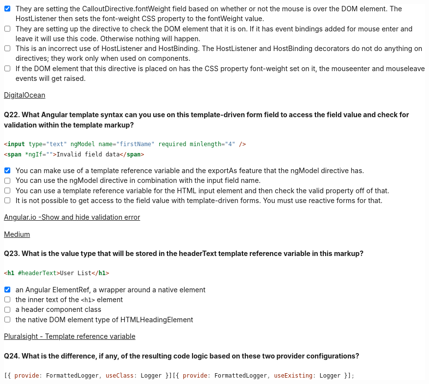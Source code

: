 - [x] They are setting the CalloutDirective.fontWeight field based on whether or not the mouse is over the DOM element. The HostListener then sets the font-weight CSS property to the fontWeight value.
- [ ] They are setting up the directive to check the DOM element that it is on. If it has event bindings added for mouse enter and leave it will use this code. Otherwise nothing will happen.
- [ ] This is an incorrect use of HostListener and HostBinding. The HostListener and HostBinding decorators do not do anything on directives; they work only when used on components.
- [ ] If the DOM element that this directive is placed on has the CSS property font-weight set on it, the mouseenter and mouseleave events will get raised.

[DigitalOcean](https://www.digitalocean.com/community/tutorials/angular-hostbinding-hostlistener)

#### Q22. What Angular template syntax can you use on this template-driven form field to access the field value and check for validation within the template markup?

```html
<input type="text" ngModel name="firstName" required minlength="4" />
<span *ngIf="">Invalid field data</span>
```

- [x] You can make use of a template reference variable and the exportAs feature that the ngModel directive has.
- [ ] You can use the ngModel directive in combination with the input field name.
- [ ] You can use a template reference variable for the HTML input element and then check the valid property off of that.
- [ ] It is not possible to get access to the field value with template-driven forms. You must use reactive forms for that.

[Angular.io -Show and hide validation error ](https://angular.io/guide/forms#show-and-hide-validation-error-messages)

[Medium](https://medium.com/@agoiabeladeyemi/template-driven-forms-in-angular-4a3a5ad960de)

#### Q23. What is the value type that will be stored in the headerText template reference variable in this markup?

```html
<h1 #headerText>User List</h1>
```

- [x] an Angular ElementRef, a wrapper around a native element
- [ ] the inner text of the `<h1>` element
- [ ] a header component class
- [ ] the native DOM element type of HTMLHeadingElement

[Pluralsight - Template reference variable](https://www.pluralsight.com/guides/how-to-use-template-reference-variables-in-angular)

#### Q24. What is the difference, if any, of the resulting code logic based on these two provider configurations?

```javascript
[{ provide: FormattedLogger, useClass: Logger }][{ provide: FormattedLogger, useExisting: Logger }];
```
